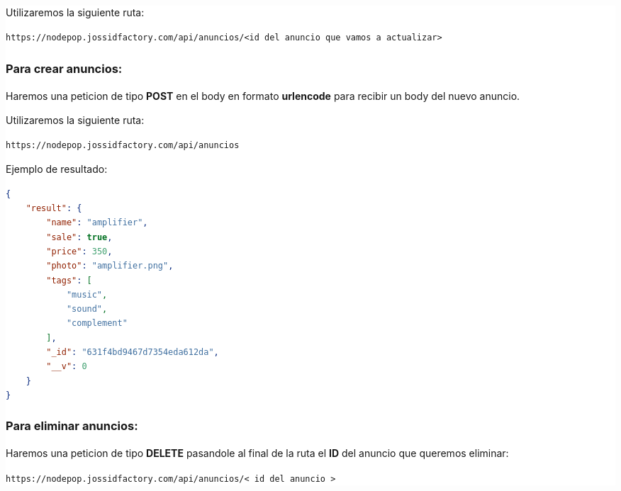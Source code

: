 Utilizaremos la siguiente ruta:

```
https://nodepop.jossidfactory.com/api/anuncios/<id del anuncio que vamos a actualizar>
```

### Para crear anuncios:

Haremos una peticion de tipo **POST** en el body en formato **urlencode** para recibir un body del nuevo anuncio.

Utilizaremos la siguiente ruta:

```
https://nodepop.jossidfactory.com/api/anuncios
```
Ejemplo de resultado: 

```json
{
    "result": {
        "name": "amplifier",
        "sale": true,
        "price": 350,
        "photo": "amplifier.png",
        "tags": [
            "music",
            "sound",
            "complement"
        ],
        "_id": "631f4bd9467d7354eda612da",
        "__v": 0
    }
}
```

### Para eliminar anuncios:

Haremos una peticion de tipo **DELETE** pasandole al final de la ruta el **ID** del anuncio que queremos eliminar:

```
https://nodepop.jossidfactory.com/api/anuncios/< id del anuncio >
```

